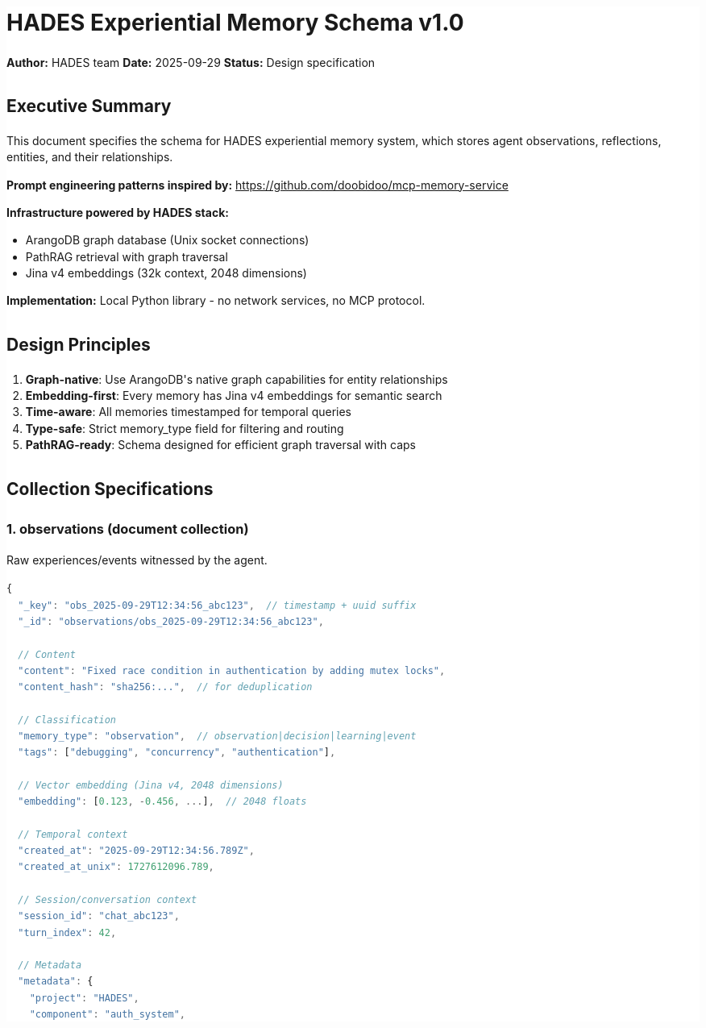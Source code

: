# HADES Experiential Memory Schema v1.0

**Author:** HADES team
**Date:** 2025-09-29
**Status:** Design specification

## Executive Summary

This document specifies the schema for HADES experiential memory system, which stores agent observations, reflections, entities, and their relationships.

**Prompt engineering patterns inspired by:**
<https://github.com/doobidoo/mcp-memory-service>

**Infrastructure powered by HADES stack:**

- ArangoDB graph database (Unix socket connections)
- PathRAG retrieval with graph traversal
- Jina v4 embeddings (32k context, 2048 dimensions)

**Implementation:** Local Python library - no network services, no MCP protocol.

## Design Principles

1. **Graph-native**: Use ArangoDB's native graph capabilities for entity relationships
2. **Embedding-first**: Every memory has Jina v4 embeddings for semantic search
3. **Time-aware**: All memories timestamped for temporal queries
4. **Type-safe**: Strict memory_type field for filtering and routing
5. **PathRAG-ready**: Schema designed for efficient graph traversal with caps

## Collection Specifications

### 1. observations (document collection)

Raw experiences/events witnessed by the agent.

```javascript
{
  "_key": "obs_2025-09-29T12:34:56_abc123",  // timestamp + uuid suffix
  "_id": "observations/obs_2025-09-29T12:34:56_abc123",

  // Content
  "content": "Fixed race condition in authentication by adding mutex locks",
  "content_hash": "sha256:...",  // for deduplication

  // Classification
  "memory_type": "observation",  // observation|decision|learning|event
  "tags": ["debugging", "concurrency", "authentication"],

  // Vector embedding (Jina v4, 2048 dimensions)
  "embedding": [0.123, -0.456, ...],  // 2048 floats

  // Temporal context
  "created_at": "2025-09-29T12:34:56.789Z",
  "created_at_unix": 1727612096.789,

  // Session/conversation context
  "session_id": "chat_abc123",
  "turn_index": 42,

  // Metadata
  "metadata": {
    "project": "HADES",
    "component": "auth_system",
```